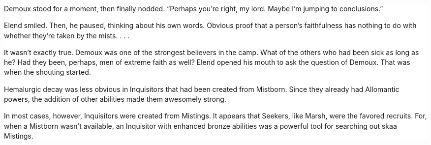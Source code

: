 Demoux stood for a moment, then finally nodded. “Perhaps you’re right, my lord. Maybe I’m jumping to conclusions.”

Elend smiled. Then, he paused, thinking about his own words. Obvious proof that a person’s faithfulness has nothing to do with whether they’re taken by the mists. . . .

It wasn’t exactly true. Demoux was one of the strongest believers in the camp. What of the others who had been sick as long as he? Had they been, perhaps, men of extreme faith as well? Elend opened his mouth to ask the question of Demoux. That was when the shouting started.



Hemalurgic decay was less obvious in Inquisitors that had been created from Mistborn. Since they already had Allomantic powers, the addition of other abilities made them awesomely strong.

In most cases, however, Inquisitors were created from Mistings. It appears that Seekers, like Marsh, were the favored recruits. For, when a Mistborn wasn’t available, an Inquisitor with enhanced bronze abilities was a powerful tool for searching out skaa Mistings.





